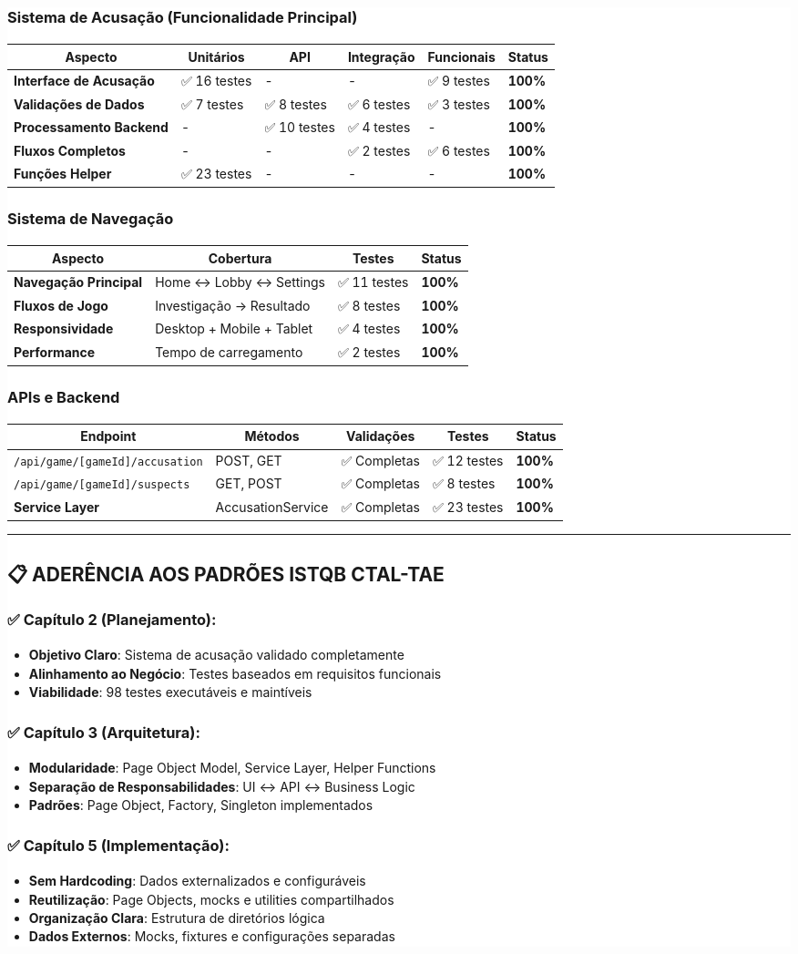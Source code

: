 ### **Sistema de Acusação (Funcionalidade Principal)**

| Aspecto | Unitários | API | Integração | Funcionais | Status |
|---------|-----------|-----|------------|------------|--------|
| **Interface de Acusação** | ✅ 16 testes | - | - | ✅ 9 testes | **100%** |
| **Validações de Dados** | ✅ 7 testes | ✅ 8 testes | ✅ 6 testes | ✅ 3 testes | **100%** |
| **Processamento Backend** | - | ✅ 10 testes | ✅ 4 testes | - | **100%** |
| **Fluxos Completos** | - | - | ✅ 2 testes | ✅ 6 testes | **100%** |
| **Funções Helper** | ✅ 23 testes | - | - | - | **100%** |

### **Sistema de Navegação**

| Aspecto | Cobertura | Testes | Status |
|---------|-----------|--------|--------|
| **Navegação Principal** | Home ↔ Lobby ↔ Settings | ✅ 11 testes | **100%** |
| **Fluxos de Jogo** | Investigação → Resultado | ✅ 8 testes | **100%** |
| **Responsividade** | Desktop + Mobile + Tablet | ✅ 4 testes | **100%** |
| **Performance** | Tempo de carregamento | ✅ 2 testes | **100%** |

### **APIs e Backend**

| Endpoint | Métodos | Validações | Testes | Status |
|----------|---------|------------|--------|--------|
| `/api/game/[gameId]/accusation` | POST, GET | ✅ Completas | ✅ 12 testes | **100%** |
| `/api/game/[gameId]/suspects` | GET, POST | ✅ Completas | ✅ 8 testes | **100%** |
| **Service Layer** | AccusationService | ✅ Completas | ✅ 23 testes | **100%** |

---

## 📋 **ADERÊNCIA AOS PADRÕES ISTQB CTAL-TAE**

### **✅ Capítulo 2 (Planejamento):**
- **Objetivo Claro**: Sistema de acusação validado completamente
- **Alinhamento ao Negócio**: Testes baseados em requisitos funcionais
- **Viabilidade**: 98 testes executáveis e maintíveis

### **✅ Capítulo 3 (Arquitetura):**
- **Modularidade**: Page Object Model, Service Layer, Helper Functions
- **Separação de Responsabilidades**: UI ↔ API ↔ Business Logic
- **Padrões**: Page Object, Factory, Singleton implementados

### **✅ Capítulo 5 (Implementação):**
- **Sem Hardcoding**: Dados externalizados e configuráveis
- **Reutilização**: Page Objects, mocks e utilities compartilhados
- **Organização Clara**: Estrutura de diretórios lógica
- **Dados Externos**: Mocks, fixtures e configurações separadas
